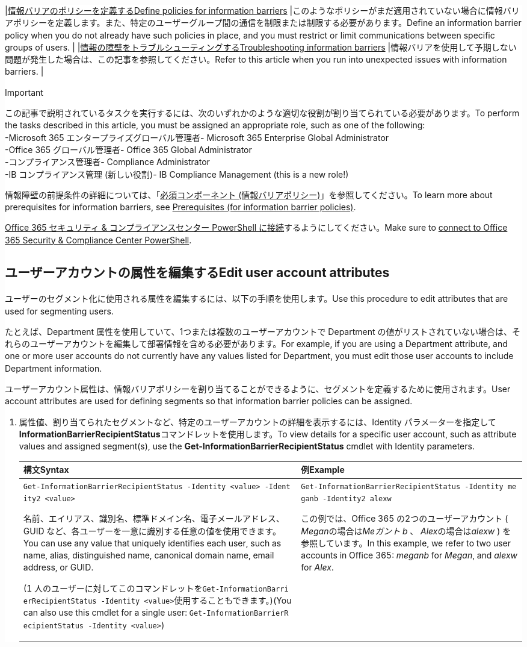 |[<span data-ttu-id="f4b0e-125">情報バリアのポリシーを定義する</span><span class="sxs-lookup"><span data-stu-id="f4b0e-125">Define policies for information barriers</span></span>](information-barriers-policies.md)     |<span data-ttu-id="f4b0e-126">このようなポリシーがまだ適用されていない場合に情報バリアポリシーを定義します。また、特定のユーザーグループ間の通信を制限または制限する必要があります。</span><span class="sxs-lookup"><span data-stu-id="f4b0e-126">Define an information barrier policy when you do not already have such policies in place, and you must restrict or limit communications between specific groups of users.</span></span>         |
|[<span data-ttu-id="f4b0e-127">情報の障壁をトラブルシューティングする</span><span class="sxs-lookup"><span data-stu-id="f4b0e-127">Troubleshooting information barriers</span></span>](information-barriers-troubleshooting.md)     |<span data-ttu-id="f4b0e-128">情報バリアを使用して予期しない問題が発生した場合は、この記事を参照してください。</span><span class="sxs-lookup"><span data-stu-id="f4b0e-128">Refer to this article when you run into unexpected issues with information barriers.</span></span>         |

> [!IMPORTANT]
> <span data-ttu-id="f4b0e-129">この記事で説明されているタスクを実行するには、次のいずれかのような適切な役割が割り当てられている必要があります。</span><span class="sxs-lookup"><span data-stu-id="f4b0e-129">To perform the tasks described in this article, you must be assigned an appropriate role, such as one of the following:</span></span><br/><span data-ttu-id="f4b0e-130">-Microsoft 365 エンタープライズグローバル管理者</span><span class="sxs-lookup"><span data-stu-id="f4b0e-130">- Microsoft 365 Enterprise Global Administrator</span></span><br/><span data-ttu-id="f4b0e-131">-Office 365 グローバル管理者</span><span class="sxs-lookup"><span data-stu-id="f4b0e-131">- Office 365 Global Administrator</span></span><br/><span data-ttu-id="f4b0e-132">-コンプライアンス管理者</span><span class="sxs-lookup"><span data-stu-id="f4b0e-132">- Compliance Administrator</span></span><br/><span data-ttu-id="f4b0e-133">-IB コンプライアンス管理 (新しい役割)</span><span class="sxs-lookup"><span data-stu-id="f4b0e-133">- IB Compliance Management (this is a new role!)</span></span><p><span data-ttu-id="f4b0e-134">情報障壁の前提条件の詳細については、「[必須コンポーネント (情報バリアポリシー)](information-barriers-policies.md#prerequisites)」を参照してください。</span><span class="sxs-lookup"><span data-stu-id="f4b0e-134">To learn more about prerequisites for information barriers, see [Prerequisites (for information barrier policies)](information-barriers-policies.md#prerequisites).</span></span><p><span data-ttu-id="f4b0e-135">[Office 365 セキュリティ & コンプライアンスセンター PowerShell に接続](https://docs.microsoft.com/powershell/exchange/office-365-scc/connect-to-scc-powershell/connect-to-scc-powershell?view=exchange-ps)するようにしてください。</span><span class="sxs-lookup"><span data-stu-id="f4b0e-135">Make sure to [connect to Office 365 Security & Compliance Center PowerShell](https://docs.microsoft.com/powershell/exchange/office-365-scc/connect-to-scc-powershell/connect-to-scc-powershell?view=exchange-ps).</span></span>

## <a name="edit-user-account-attributes"></a><span data-ttu-id="f4b0e-136">ユーザーアカウントの属性を編集する</span><span class="sxs-lookup"><span data-stu-id="f4b0e-136">Edit user account attributes</span></span>

<span data-ttu-id="f4b0e-137">ユーザーのセグメント化に使用される属性を編集するには、以下の手順を使用します。</span><span class="sxs-lookup"><span data-stu-id="f4b0e-137">Use this procedure to edit attributes that are used for segmenting users.</span></span> 

<span data-ttu-id="f4b0e-138">たとえば、Department 属性を使用していて、1つまたは複数のユーザーアカウントで Department の値がリストされていない場合は、それらのユーザーアカウントを編集して部署情報を含める必要があります。</span><span class="sxs-lookup"><span data-stu-id="f4b0e-138">For example, if you are using a Department attribute, and one or more user accounts do not currently have any values listed for Department, you must edit those user accounts to include Department information.</span></span> 

<span data-ttu-id="f4b0e-139">ユーザーアカウント属性は、情報バリアポリシーを割り当てることができるように、セグメントを定義するために使用されます。</span><span class="sxs-lookup"><span data-stu-id="f4b0e-139">User account attributes are used for defining segments so that information barrier policies can be assigned.</span></span>

1. <span data-ttu-id="f4b0e-140">属性値、割り当てられたセグメントなど、特定のユーザーアカウントの詳細を表示するには、Identity パラメーターを指定して**InformationBarrierRecipientStatus**コマンドレットを使用します。</span><span class="sxs-lookup"><span data-stu-id="f4b0e-140">To view details for a specific user account, such as attribute values and assigned segment(s), use the **Get-InformationBarrierRecipientStatus** cmdlet with Identity parameters.</span></span> 

    |<span data-ttu-id="f4b0e-141">構文</span><span class="sxs-lookup"><span data-stu-id="f4b0e-141">Syntax</span></span>  |<span data-ttu-id="f4b0e-142">例</span><span class="sxs-lookup"><span data-stu-id="f4b0e-142">Example</span></span>  |
    |---------|---------|
    |`Get-InformationBarrierRecipientStatus -Identity <value> -Identity2 <value>` <p>   <span data-ttu-id="f4b0e-143">名前、エイリアス、識別名、標準ドメイン名、電子メールアドレス、GUID など、各ユーザーを一意に識別する任意の値を使用できます。</span><span class="sxs-lookup"><span data-stu-id="f4b0e-143">You can use any value that uniquely identifies each user, such as name, alias, distinguished name, canonical domain name, email address, or GUID.</span></span> <p>   <span data-ttu-id="f4b0e-144">(1 人のユーザーに対してこのコマンドレットを`Get-InformationBarrierRecipientStatus -Identity <value>`使用することもできます。)</span><span class="sxs-lookup"><span data-stu-id="f4b0e-144">(You can also use this cmdlet for a single user: `Get-InformationBarrierRecipientStatus -Identity <value>`)</span></span>      |`Get-InformationBarrierRecipientStatus -Identity meganb -Identity2 alexw`  <p>   <span data-ttu-id="f4b0e-145">この例では、Office 365 の2つのユーザーアカウント ( *Megan*の場合は*Meガント b* 、 *Alex*の場合は*alexw* ) を参照しています。</span><span class="sxs-lookup"><span data-stu-id="f4b0e-145">In this example, we refer to two user accounts in Office 365: *meganb* for *Megan*, and *alexw* for *Alex*.</span></span>         |
